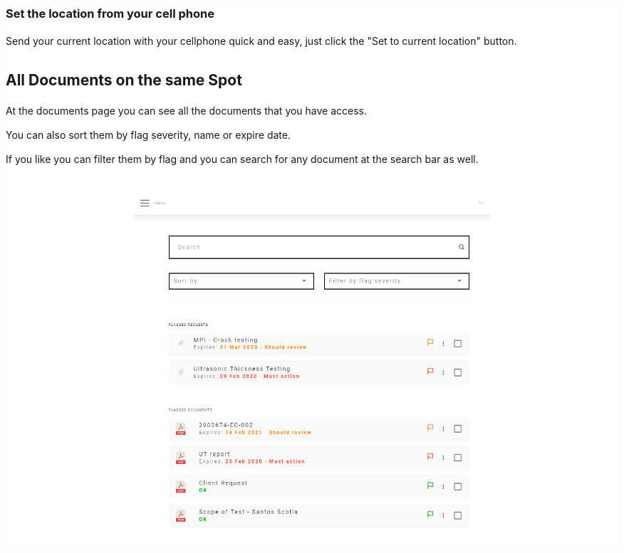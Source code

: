 ### Set the location from your cell phone

Send your current location with your cellphone quick and easy, just click the "Set to current location" button.


## All Documents on the same Spot 

At the documents page you can see all the documents that you have access.

You can also sort them by flag severity, name or expire date.

If you like you can filter them by flag and you can search for any document at the search bar as well.


<br>
    <center>
    <img src="./Resources/Documents/DocumentsPage.png" width="500">
    </center>
<br>
 